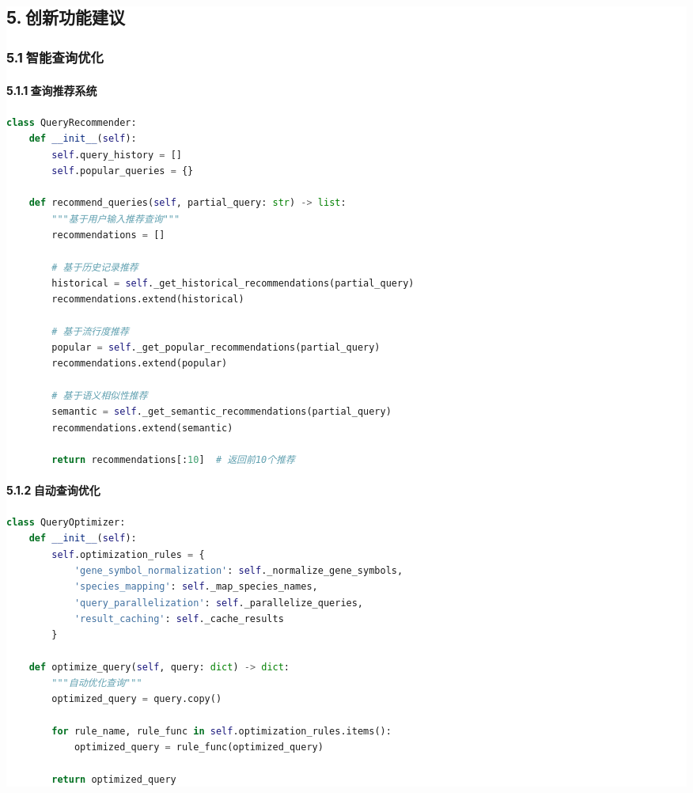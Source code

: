 ## 5. 创新功能建议

### 5.1 智能查询优化

#### 5.1.1 查询推荐系统
```python
class QueryRecommender:
    def __init__(self):
        self.query_history = []
        self.popular_queries = {}
    
    def recommend_queries(self, partial_query: str) -> list:
        """基于用户输入推荐查询"""
        recommendations = []
        
        # 基于历史记录推荐
        historical = self._get_historical_recommendations(partial_query)
        recommendations.extend(historical)
        
        # 基于流行度推荐
        popular = self._get_popular_recommendations(partial_query)
        recommendations.extend(popular)
        
        # 基于语义相似性推荐
        semantic = self._get_semantic_recommendations(partial_query)
        recommendations.extend(semantic)
        
        return recommendations[:10]  # 返回前10个推荐
```

#### 5.1.2 自动查询优化
```python
class QueryOptimizer:
    def __init__(self):
        self.optimization_rules = {
            'gene_symbol_normalization': self._normalize_gene_symbols,
            'species_mapping': self._map_species_names,
            'query_parallelization': self._parallelize_queries,
            'result_caching': self._cache_results
        }
    
    def optimize_query(self, query: dict) -> dict:
        """自动优化查询"""
        optimized_query = query.copy()
        
        for rule_name, rule_func in self.optimization_rules.items():
            optimized_query = rule_func(optimized_query)
        
        return optimized_query
```
